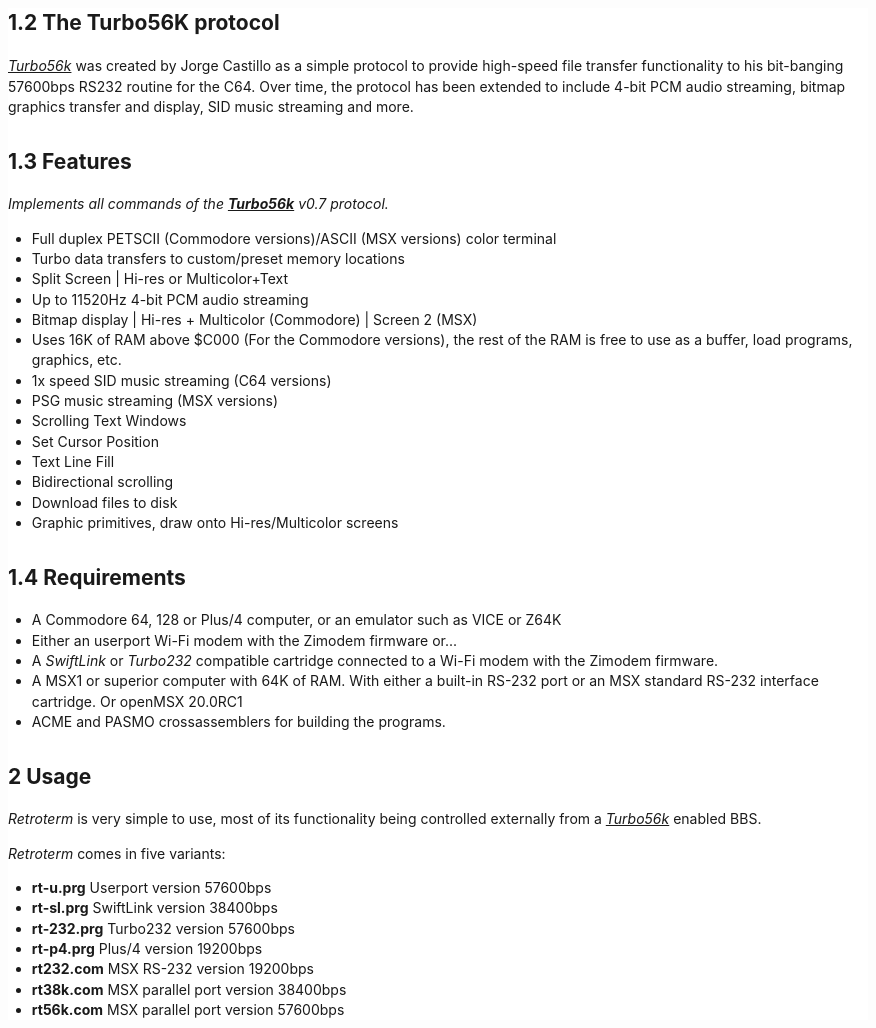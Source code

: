 
## 1.2 The Turbo56K protocol
*[Turbo56k](docs/turbo56k.md)* was created by Jorge Castillo as a simple protocol to provide high-speed file transfer functionality to his bit-banging 57600bps RS232 routine for the C64.
Over time, the protocol has been extended to include 4-bit PCM audio streaming, bitmap graphics transfer and display, SID music streaming and more.

## 1.3 Features

*Implements all commands of the __[Turbo56k](docs/turbo56k.md)__ v0.7 protocol.*

- Full duplex PETSCII (Commodore versions)/ASCII (MSX versions) color terminal
- Turbo data transfers to custom/preset memory locations
- Split Screen | Hi-res or Multicolor+Text
- Up to 11520Hz 4-bit PCM audio streaming
- Bitmap display | Hi-res + Multicolor (Commodore) | Screen 2 (MSX)
- Uses 16K of RAM above $C000 (For the Commodore versions), the rest of the RAM is free to use as a buffer, load programs, graphics, etc.
- 1x speed SID music streaming (C64 versions)
- PSG music streaming (MSX versions)
- Scrolling Text Windows
- Set Cursor Position
- Text Line Fill
- Bidirectional scrolling
- Download files to disk
- Graphic primitives, draw onto Hi-res/Multicolor screens

## 1.4 Requirements

- A Commodore 64, 128 or Plus/4 computer, or an emulator such as VICE or Z64K
- Either an userport Wi-Fi modem with the Zimodem firmware or...
- A *SwiftLink* or *Turbo232* compatible cartridge connected to a Wi-Fi modem with the Zimodem firmware.
- A MSX1 or superior computer with 64K of RAM. With either a built-in RS-232 port or an MSX standard RS-232 interface cartridge. Or openMSX 20.0RC1
- ACME and PASMO crossassemblers for building the programs.

## 2 Usage
*Retroterm* is very simple to use, most of its functionality being controlled externally from a *[Turbo56k](docs/turbo56k.md)* enabled BBS.

*Retroterm* comes in five variants:

- **rt-u.prg** Userport version 57600bps
- **rt-sl.prg** SwiftLink version 38400bps
- **rt-232.prg** Turbo232 version 57600bps
- **rt-p4.prg** Plus/4 version 19200bps
- **rt232.com** MSX RS-232 version 19200bps
- **rt38k.com** MSX parallel port version 38400bps
- **rt56k.com** MSX parallel port version 57600bps
